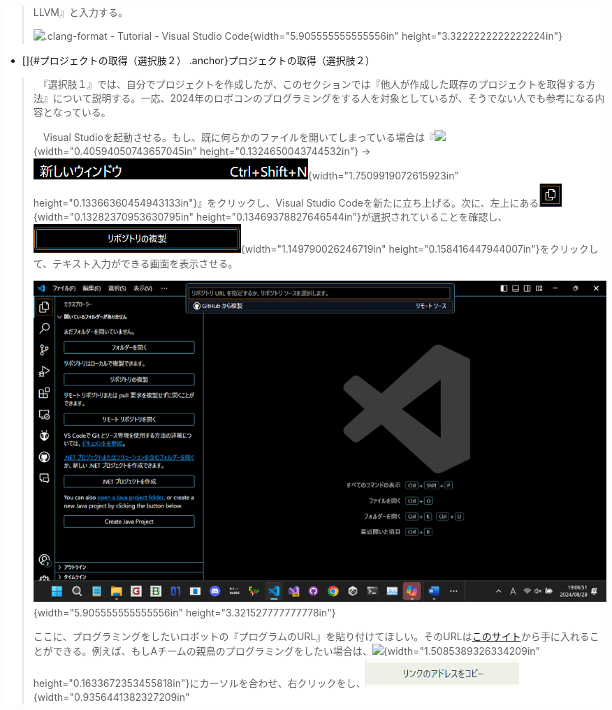 > LLVM』と入力する。
>
> ![.clang-format - Tutorial - Visual Studio
> Code](output/media/media/image39.png){width="5.905555555555556in"
> height="3.3222222222222224in"}

-   []{#プロジェクトの取得（選択肢２）
    .anchor}プロジェクトの取得（選択肢２）

> 　『選択肢１』では、自分でプロジェクトを作成したが、このセクションでは『他人が作成した既存のプロジェクトを取得する方法』について説明する。一応、2024年のロボコンのプログラミングをする人を対象としているが、そうでない人でも参考になる内容となっている。
>
> 　Visual
> Studioを起動させる。もし、既に何らかのファイルを開いてしまっている場合は『![](output/media/media/image40.tmp){width="0.40594050743657045in"
> height="0.1324650043744532in"} -\>
> ![](output/media/media/image41.png){width="1.7509919072615923in"
> height="0.13366360454943133in"}』をクリックし、Visual Studio
> Codeを新たに立ち上げる。次に、左上にある![](output/media/media/image42.png){width="0.13282370953630795in"
> height="0.13469378827646544in"}が選択されていることを確認し、![](output/media/media/image43.png){width="1.149790026246719in"
> height="0.158416447944007in"}をクリックして、テキスト入力ができる画面を表示させる。
>
> ![](output/media/media/image44.png){width="5.905555555555556in"
> height="3.321527777777778in"}
>
> ここに、プログラミングをしたいロボットの『プログラムのURL』を貼り付けてほしい。そのURLは[このサイト](https://github.com/SoshiroFujimori?tab=repositories)から手に入れることができる。例えば、もしAチームの親鳥のプログラミングをしたい場合は、![](output/media/media/image45.tmp){width="1.5085389326334209in"
> height="0.1633672353455818in"}にカーソルを合わせ、右クリックをし、![](output/media/media/image46.png){width="0.9356441382327209in"